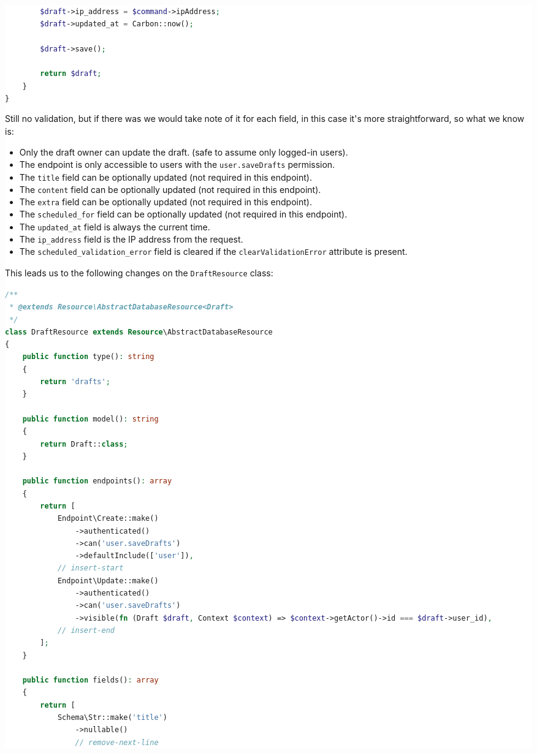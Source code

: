 ```php
        $draft->ip_address = $command->ipAddress;
        $draft->updated_at = Carbon::now();

        $draft->save();

        return $draft;
    }
}
```

Still no validation, but if there was we would take note of it for each field, in this case it's more straightforward, so what we know is:

- Only the draft owner can update the draft. (safe to assume only logged-in users).
- The endpoint is only accessible to users with the `user.saveDrafts` permission.
- The `title` field can be optionally updated (not required in this endpoint).
- The `content` field can be optionally updated (not required in this endpoint).
- The `extra` field can be optionally updated (not required in this endpoint).
- The `scheduled_for` field can be optionally updated (not required in this endpoint).
- The `updated_at` field is always the current time.
- The `ip_address` field is the IP address from the request.
- The `scheduled_validation_error` field is cleared if the `clearValidationError` attribute is present.

This leads us to the following changes on the `DraftResource` class:

```php
/**  
 * @extends Resource\AbstractDatabaseResource<Draft>  
 */  
class DraftResource extends Resource\AbstractDatabaseResource  
{  
    public function type(): string  
    {
        return 'drafts';
    }
  
    public function model(): string  
    {
        return Draft::class;  
    }
  
    public function endpoints(): array  
    {  
        return [  
            Endpoint\Create::make()
                ->authenticated()
                ->can('user.saveDrafts')
                ->defaultInclude(['user']),
            // insert-start
            Endpoint\Update::make()
                ->authenticated()
                ->can('user.saveDrafts')
                ->visible(fn (Draft $draft, Context $context) => $context->getActor()->id === $draft->user_id),
            // insert-end
        ];  
    }  
  
    public function fields(): array  
    {  
        return [
            Schema\Str::make('title')
                ->nullable()
                // remove-next-line
```